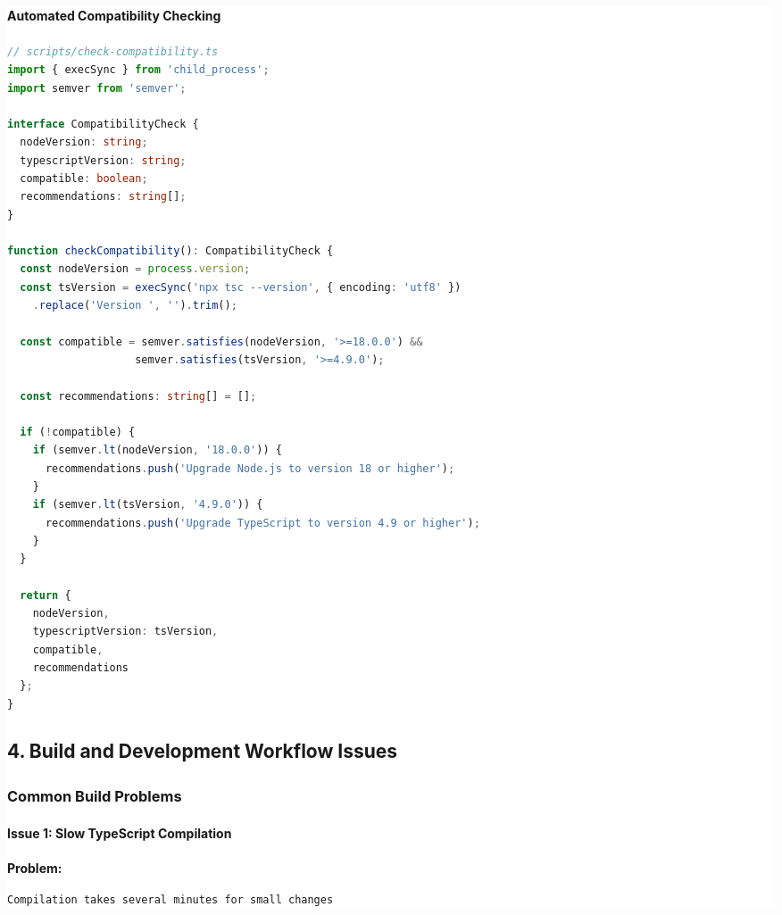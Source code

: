 #### Automated Compatibility Checking

```typescript
// scripts/check-compatibility.ts
import { execSync } from 'child_process';
import semver from 'semver';

interface CompatibilityCheck {
  nodeVersion: string;
  typescriptVersion: string;
  compatible: boolean;
  recommendations: string[];
}

function checkCompatibility(): CompatibilityCheck {
  const nodeVersion = process.version;
  const tsVersion = execSync('npx tsc --version', { encoding: 'utf8' })
    .replace('Version ', '').trim();
  
  const compatible = semver.satisfies(nodeVersion, '>=18.0.0') && 
                    semver.satisfies(tsVersion, '>=4.9.0');
  
  const recommendations: string[] = [];
  
  if (!compatible) {
    if (semver.lt(nodeVersion, '18.0.0')) {
      recommendations.push('Upgrade Node.js to version 18 or higher');
    }
    if (semver.lt(tsVersion, '4.9.0')) {
      recommendations.push('Upgrade TypeScript to version 4.9 or higher');
    }
  }
  
  return {
    nodeVersion,
    typescriptVersion: tsVersion,
    compatible,
    recommendations
  };
}
```

## 4. Build and Development Workflow Issues

### Common Build Problems

#### Issue 1: Slow TypeScript Compilation

**Problem:**
```
Compilation takes several minutes for small changes
```
